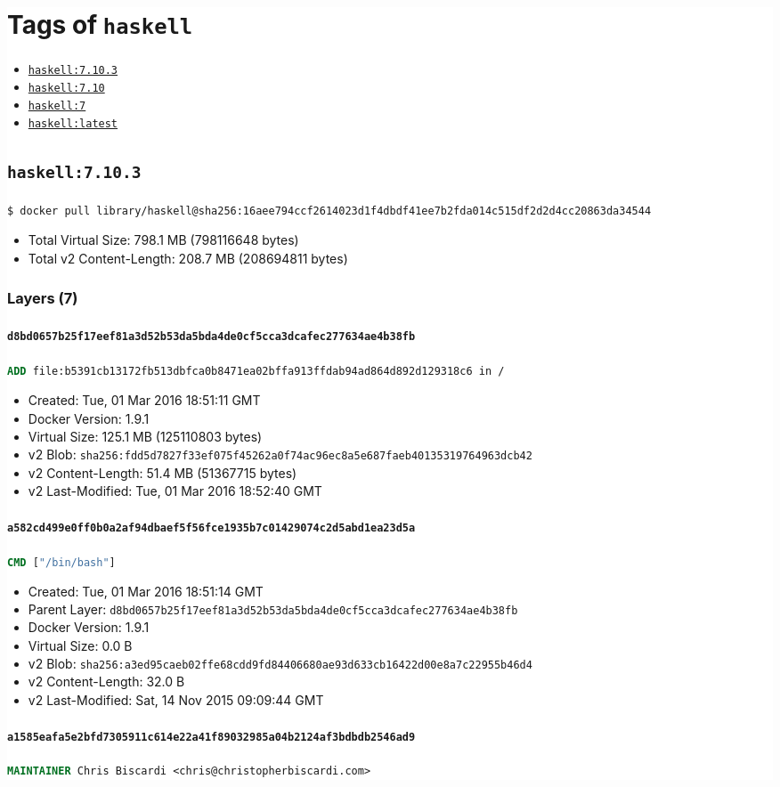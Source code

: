 

# Tags of `haskell`

-	[`haskell:7.10.3`](#haskell7103)
-	[`haskell:7.10`](#haskell710)
-	[`haskell:7`](#haskell7)
-	[`haskell:latest`](#haskelllatest)

## `haskell:7.10.3`

```console
$ docker pull library/haskell@sha256:16aee794ccf2614023d1f4dbdf41ee7b2fda014c515df2d2d4cc20863da34544
```

-	Total Virtual Size: 798.1 MB (798116648 bytes)
-	Total v2 Content-Length: 208.7 MB (208694811 bytes)

### Layers (7)

#### `d8bd0657b25f17eef81a3d52b53da5bda4de0cf5cca3dcafec277634ae4b38fb`

```dockerfile
ADD file:b5391cb13172fb513dbfca0b8471ea02bffa913ffdab94ad864d892d129318c6 in /
```

-	Created: Tue, 01 Mar 2016 18:51:11 GMT
-	Docker Version: 1.9.1
-	Virtual Size: 125.1 MB (125110803 bytes)
-	v2 Blob: `sha256:fdd5d7827f33ef075f45262a0f74ac96ec8a5e687faeb40135319764963dcb42`
-	v2 Content-Length: 51.4 MB (51367715 bytes)
-	v2 Last-Modified: Tue, 01 Mar 2016 18:52:40 GMT

#### `a582cd499e0ff0b0a2af94dbaef5f56fce1935b7c01429074c2d5abd1ea23d5a`

```dockerfile
CMD ["/bin/bash"]
```

-	Created: Tue, 01 Mar 2016 18:51:14 GMT
-	Parent Layer: `d8bd0657b25f17eef81a3d52b53da5bda4de0cf5cca3dcafec277634ae4b38fb`
-	Docker Version: 1.9.1
-	Virtual Size: 0.0 B
-	v2 Blob: `sha256:a3ed95caeb02ffe68cdd9fd84406680ae93d633cb16422d00e8a7c22955b46d4`
-	v2 Content-Length: 32.0 B
-	v2 Last-Modified: Sat, 14 Nov 2015 09:09:44 GMT

#### `a1585eafa5e2bfd7305911c614e22a41f89032985a04b2124af3bdbdb2546ad9`

```dockerfile
MAINTAINER Chris Biscardi <chris@christopherbiscardi.com>
```
